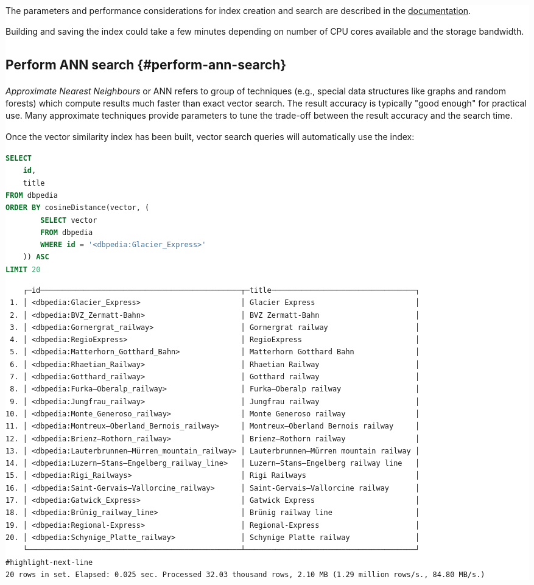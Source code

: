 The parameters and performance considerations for index creation and search are described in the [documentation](../../engines/table-engines/mergetree-family/annindexes.md).

Building and saving the index could take a few minutes depending on number of CPU cores available and the storage bandwidth.

## Perform ANN search {#perform-ann-search}

_Approximate Nearest Neighbours_ or ANN refers to group of techniques (e.g., special data structures like graphs and random forests) which compute results much faster than exact vector search. The result accuracy is typically "good enough" for practical use. Many approximate techniques provide parameters to tune the trade-off between the result accuracy and the search time.

Once the vector similarity index has been built, vector search queries will automatically use the index:

```sql title="Query"
SELECT
    id,
    title
FROM dbpedia
ORDER BY cosineDistance(vector, (
        SELECT vector
        FROM dbpedia
        WHERE id = '<dbpedia:Glacier_Express>'
    )) ASC
LIMIT 20
```

```response title="Response"
    ┌─id──────────────────────────────────────────────┬─title─────────────────────────────────┐
 1. │ <dbpedia:Glacier_Express>                       │ Glacier Express                       │
 2. │ <dbpedia:BVZ_Zermatt-Bahn>                      │ BVZ Zermatt-Bahn                      │
 3. │ <dbpedia:Gornergrat_railway>                    │ Gornergrat railway                    │
 4. │ <dbpedia:RegioExpress>                          │ RegioExpress                          │
 5. │ <dbpedia:Matterhorn_Gotthard_Bahn>              │ Matterhorn Gotthard Bahn              │
 6. │ <dbpedia:Rhaetian_Railway>                      │ Rhaetian Railway                      │
 7. │ <dbpedia:Gotthard_railway>                      │ Gotthard railway                      │
 8. │ <dbpedia:Furka–Oberalp_railway>                 │ Furka–Oberalp railway                 │
 9. │ <dbpedia:Jungfrau_railway>                      │ Jungfrau railway                      │
10. │ <dbpedia:Monte_Generoso_railway>                │ Monte Generoso railway                │
11. │ <dbpedia:Montreux–Oberland_Bernois_railway>     │ Montreux–Oberland Bernois railway     │
12. │ <dbpedia:Brienz–Rothorn_railway>                │ Brienz–Rothorn railway                │
13. │ <dbpedia:Lauterbrunnen–Mürren_mountain_railway> │ Lauterbrunnen–Mürren mountain railway │
14. │ <dbpedia:Luzern–Stans–Engelberg_railway_line>   │ Luzern–Stans–Engelberg railway line   │
15. │ <dbpedia:Rigi_Railways>                         │ Rigi Railways                         │
16. │ <dbpedia:Saint-Gervais–Vallorcine_railway>      │ Saint-Gervais–Vallorcine railway      │
17. │ <dbpedia:Gatwick_Express>                       │ Gatwick Express                       │
18. │ <dbpedia:Brünig_railway_line>                   │ Brünig railway line                   │
19. │ <dbpedia:Regional-Express>                      │ Regional-Express                      │
20. │ <dbpedia:Schynige_Platte_railway>               │ Schynige Platte railway               │
    └─────────────────────────────────────────────────┴───────────────────────────────────────┘
#highlight-next-line
20 rows in set. Elapsed: 0.025 sec. Processed 32.03 thousand rows, 2.10 MB (1.29 million rows/s., 84.80 MB/s.)
```
